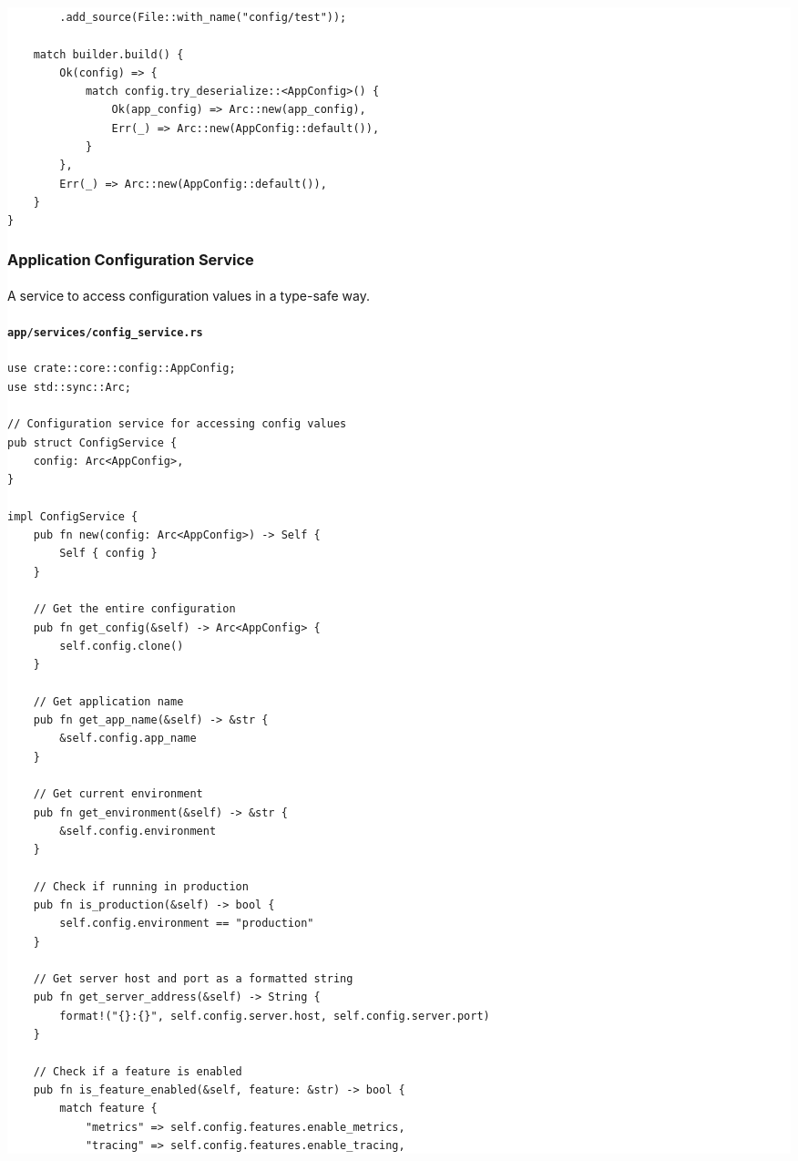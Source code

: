 ```
        .add_source(File::with_name("config/test"));
    
    match builder.build() {
        Ok(config) => {
            match config.try_deserialize::<AppConfig>() {
                Ok(app_config) => Arc::new(app_config),
                Err(_) => Arc::new(AppConfig::default()),
            }
        },
        Err(_) => Arc::new(AppConfig::default()),
    }
}
```

### Application Configuration Service

A service to access configuration values in a type-safe way.

#### `app/services/config_service.rs`

```
use crate::core::config::AppConfig;
use std::sync::Arc;

// Configuration service for accessing config values
pub struct ConfigService {
    config: Arc<AppConfig>,
}

impl ConfigService {
    pub fn new(config: Arc<AppConfig>) -> Self {
        Self { config }
    }
    
    // Get the entire configuration
    pub fn get_config(&self) -> Arc<AppConfig> {
        self.config.clone()
    }
    
    // Get application name
    pub fn get_app_name(&self) -> &str {
        &self.config.app_name
    }
    
    // Get current environment
    pub fn get_environment(&self) -> &str {
        &self.config.environment
    }
    
    // Check if running in production
    pub fn is_production(&self) -> bool {
        self.config.environment == "production"
    }
    
    // Get server host and port as a formatted string
    pub fn get_server_address(&self) -> String {
        format!("{}:{}", self.config.server.host, self.config.server.port)
    }
    
    // Check if a feature is enabled
    pub fn is_feature_enabled(&self, feature: &str) -> bool {
        match feature {
            "metrics" => self.config.features.enable_metrics,
            "tracing" => self.config.features.enable_tracing,
```